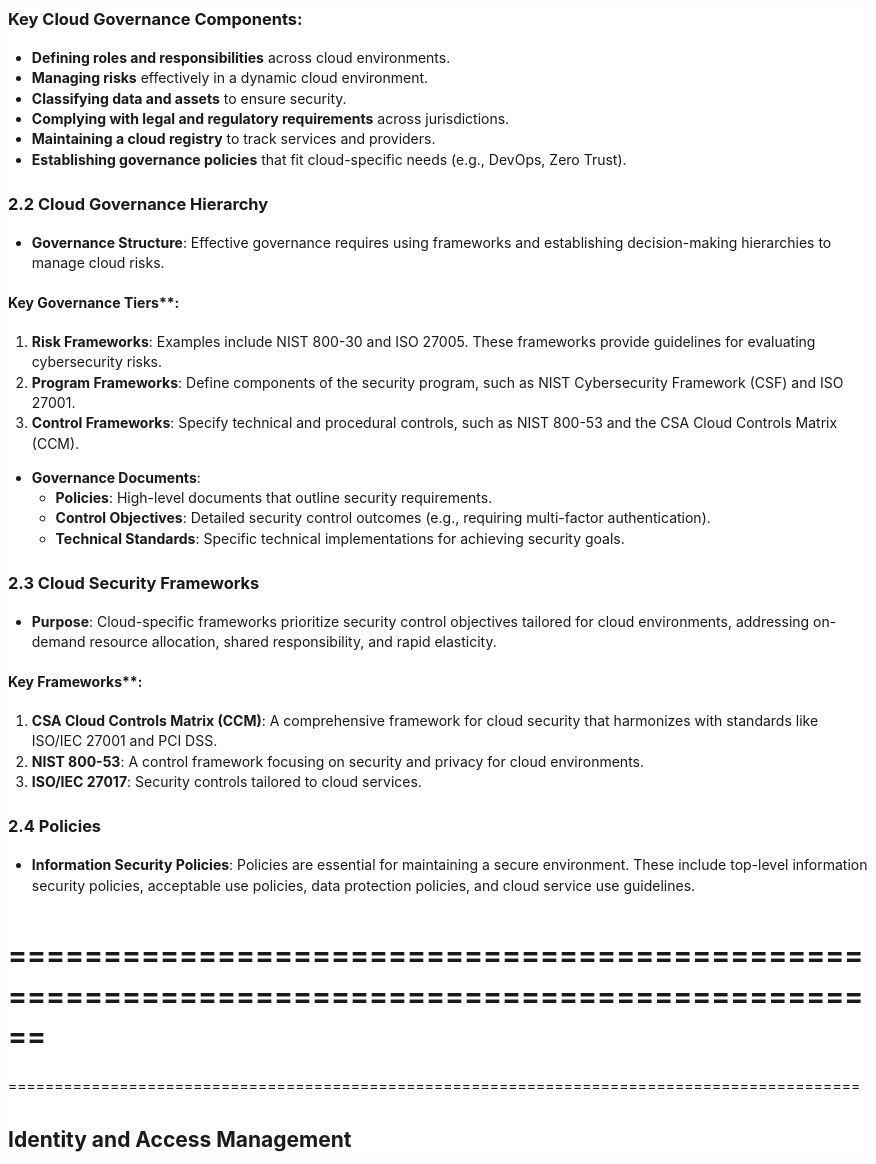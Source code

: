 ### Key Cloud Governance Components:

- **Defining roles and responsibilities** across cloud environments.
- **Managing risks** effectively in a dynamic cloud environment.
- **Classifying data and assets** to ensure security.
- **Complying with legal and regulatory requirements** across jurisdictions.
- **Maintaining a cloud registry** to track services and providers.
- **Establishing governance policies** that fit cloud-specific needs (e.g., DevOps, Zero Trust).

### 2.2 Cloud Governance Hierarchy

- **Governance Structure**: Effective governance requires using frameworks and establishing decision-making hierarchies to manage cloud risks.

#### Key Governance Tiers**:

1. **Risk Frameworks**: Examples include NIST 800-30 and ISO 27005. These frameworks provide guidelines for evaluating cybersecurity risks.
2. **Program Frameworks**: Define components of the security program, such as NIST Cybersecurity Framework (CSF) and ISO 27001.
3. **Control Frameworks**: Specify technical and procedural controls, such as NIST 800-53 and the CSA Cloud Controls Matrix (CCM).

- **Governance Documents**:
    - **Policies**: High-level documents that outline security requirements.
    - **Control Objectives**: Detailed security control outcomes (e.g., requiring multi-factor authentication).
    - **Technical Standards**: Specific technical implementations for achieving security goals.

### 2.3 Cloud Security Frameworks

- **Purpose**: Cloud-specific frameworks prioritize security control objectives tailored for cloud environments, addressing on-demand resource allocation, shared responsibility, and rapid elasticity.

#### Key Frameworks**:

1. **CSA Cloud Controls Matrix (CCM)**: A comprehensive framework for cloud security that harmonizes with standards like ISO/IEC 27001 and PCI DSS.
2. **NIST 800-53**: A control framework focusing on security and privacy for cloud environments.
3. **ISO/IEC 27017**: Security controls tailored to cloud services.

### 2.4 Policies

- **Information Security Policies**: Policies are essential for maintaining a secure environment. These include top-level information security policies, acceptable use policies, data protection policies, and cloud service use guidelines.

============================================================================================
============================================================================================
============================================================================================

## Identity and Access Management 
